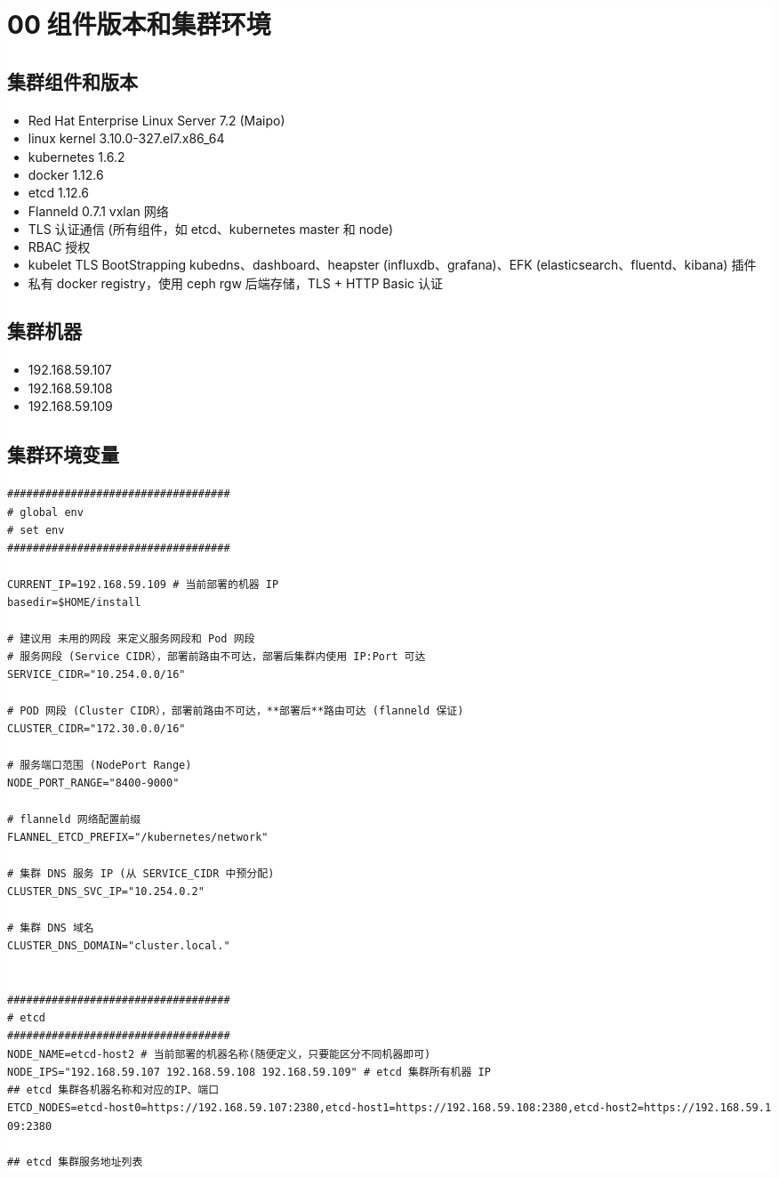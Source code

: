 # 00 组件版本和集群环境
## 集群组件和版本
+ Red Hat Enterprise Linux Server 7.2 (Maipo)
+ linux kernel 3.10.0-327.el7.x86_64
+ kubernetes 1.6.2
+ docker 1.12.6
+ etcd 1.12.6
+ Flanneld 0.7.1 vxlan 网络
+ TLS 认证通信 (所有组件，如 etcd、kubernetes master 和 node)
+ RBAC 授权
+ kubelet TLS BootStrapping
kubedns、dashboard、heapster (influxdb、grafana)、EFK (elasticsearch、fluentd、kibana) 插件
+ 私有 docker registry，使用 ceph rgw 后端存储，TLS + HTTP Basic 认证

## 集群机器
+ 192.168.59.107
+ 192.168.59.108
+ 192.168.59.109

## 集群环境变量
```
###################################
# global env
# set env
###################################

CURRENT_IP=192.168.59.109 # 当前部署的机器 IP
basedir=$HOME/install

# 建议用 未用的网段 来定义服务网段和 Pod 网段
# 服务网段 (Service CIDR），部署前路由不可达，部署后集群内使用 IP:Port 可达
SERVICE_CIDR="10.254.0.0/16"

# POD 网段 (Cluster CIDR），部署前路由不可达，**部署后**路由可达 (flanneld 保证)
CLUSTER_CIDR="172.30.0.0/16"

# 服务端口范围 (NodePort Range)
NODE_PORT_RANGE="8400-9000"

# flanneld 网络配置前缀
FLANNEL_ETCD_PREFIX="/kubernetes/network"

# 集群 DNS 服务 IP (从 SERVICE_CIDR 中预分配)
CLUSTER_DNS_SVC_IP="10.254.0.2"

# 集群 DNS 域名
CLUSTER_DNS_DOMAIN="cluster.local."


###################################
# etcd
###################################
NODE_NAME=etcd-host2 # 当前部署的机器名称(随便定义，只要能区分不同机器即可)
NODE_IPS="192.168.59.107 192.168.59.108 192.168.59.109" # etcd 集群所有机器 IP
## etcd 集群各机器名称和对应的IP、端口
ETCD_NODES=etcd-host0=https://192.168.59.107:2380,etcd-host1=https://192.168.59.108:2380,etcd-host2=https://192.168.59.109:2380

## etcd 集群服务地址列表
```